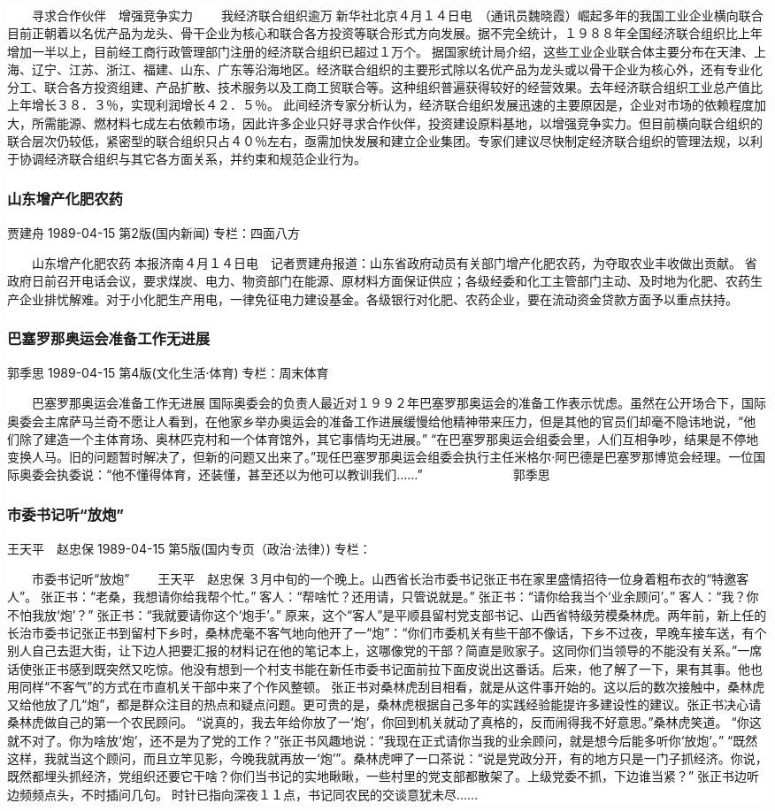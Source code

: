 　　寻求合作伙伴　增强竞争实力
　　我经济联合组织逾万
    新华社北京４月１４日电　（通讯员魏晓霞）崛起多年的我国工业企业横向联合目前正朝着以名优产品为龙头、骨干企业为核心和联合各方投资等联合形式方向发展。据不完全统计，１９８８年全国经济联合组织比上年增加一半以上，目前经工商行政管理部门注册的经济联合组织已超过１万个。
    据国家统计局介绍，这些工业企业联合体主要分布在天津、上海、辽宁、江苏、浙江、福建、山东、广东等沿海地区。经济联合组织的主要形式除以名优产品为龙头或以骨干企业为核心外，还有专业化分工、联合各方投资组建、产品扩散、技术服务以及工商工贸联合等。这种组织普遍获得较好的经营效果。去年经济联合组织工业总产值比上年增长３８．３％，实现利润增长４２．５％。
    此间经济专家分析认为，经济联合组织发展迅速的主要原因是，企业对市场的依赖程度加大，所需能源、燃材料七成左右依赖市场，因此许多企业只好寻求合作伙伴，投资建设原料基地，以增强竞争实力。但目前横向联合组织的联合层次仍较低，紧密型的联合组织只占４０％左右，亟需加快发展和建立企业集团。专家们建议尽快制定经济联合组织的管理法规，以利于协调经济联合组织与其它各方面关系，并约束和规范企业行为。


### 山东增产化肥农药
贾建舟
1989-04-15
第2版(国内新闻)
专栏：四面八方

　　山东增产化肥农药
    本报济南４月１４日电　记者贾建舟报道：山东省政府动员有关部门增产化肥农药，为夺取农业丰收做出贡献。
    省政府日前召开电话会议，要求煤炭、电力、物资部门在能源、原材料方面保证供应；各级经委和化工主管部门主动、及时地为化肥、农药生产企业排忧解难。对于小化肥生产用电，一律免征电力建设基金。各级银行对化肥、农药企业，要在流动资金贷款方面予以重点扶持。


### 巴塞罗那奥运会准备工作无进展
郭季思
1989-04-15
第4版(文化生活·体育)
专栏：周末体育

　　巴塞罗那奥运会准备工作无进展
    国际奥委会的负责人最近对１９９２年巴塞罗那奥运会的准备工作表示忧虑。虽然在公开场合下，国际奥委会主席萨马兰奇不愿让人看到，在他家乡举办奥运会的准备工作进展缓慢给他精神带来压力，但是其他的官员们却毫不隐讳地说，“他们除了建造一个主体育场、奥林匹克村和一个体育馆外，其它事情均无进展。”
    “在巴塞罗那奥运会组委会里，人们互相争吵，结果是不停地变换人马。旧的问题暂时解决了，但新的问题又出来了。”现任巴塞罗那奥运会组委会执行主任米格尔·阿巴德是巴塞罗那博览会经理。一位国际奥委会执委说：“他不懂得体育，还装懂，甚至还以为他可以教训我们……”
　　　　　　　郭季思


### 市委书记听“放炮”
王天平　赵忠保
1989-04-15
第5版(国内专页（政治·法律）)
专栏：

　　市委书记听“放炮”
　　王天平　赵忠保
    ３月中旬的一个晚上。山西省长治市委书记张正书在家里盛情招待一位身着粗布衣的“特邀客人”。
    张正书：“老桑，我想请你给我帮个忙。”
    客人：“帮啥忙？还用请，只管说就是。”
    张正书：“请你给我当个‘业余顾问’。”
    客人：“我？你不怕我放‘炮’？”
    张正书：“我就要请你这个‘炮手’。”
    原来，这个“客人”是平顺县留村党支部书记、山西省特级劳模桑林虎。两年前，新上任的长治市委书记张正书到留村下乡时，桑林虎毫不客气地向他开了一“炮”：“你们市委机关有些干部不像话，下乡不过夜，早晚车接车送，有个别人自己去逛大街，让下边人把要汇报的材料记在他的笔记本上，这哪像党的干部？简直是败家子。这同你们当领导的不能没有关系。”一席话使张正书感到既突然又吃惊。他没有想到一个村支书能在新任市委书记面前拉下面皮说出这番话。后来，他了解了一下，果有其事。他也用同样“不客气”的方式在市直机关干部中来了个作风整顿。
    张正书对桑林虎刮目相看，就是从这件事开始的。这以后的数次接触中，桑林虎又给他放了几“炮”，都是群众注目的热点和疑点问题。更可贵的是，桑林虎根据自己多年的实践经验能提许多建设性的建议。张正书决心请桑林虎做自己的第一个农民顾问。
    “说真的，我去年给你放了一‘炮’，你回到机关就动了真格的，反而闹得我不好意思。”桑林虎笑道。
    “你这就不对了。你为啥放‘炮’，还不是为了党的工作？”张正书风趣地说：“我现在正式请你当我的业余顾问，就是想今后能多听你‘放炮’。”
    “既然这样，我就当这个顾问，而且立竿见影，今晚我就再放一‘炮’”。桑林虎呷了一口茶说：“说是党政分开，有的地方只是一门子抓经济。你说，既然都埋头抓经济，党组织还要它干啥？你们当书记的实地瞅瞅，一些村里的党支部都散架了。上级党委不抓，下边谁当紧？”
    张正书边听边频频点头，不时插问几句。
    时针已指向深夜１１点，书记同农民的交谈意犹未尽……
